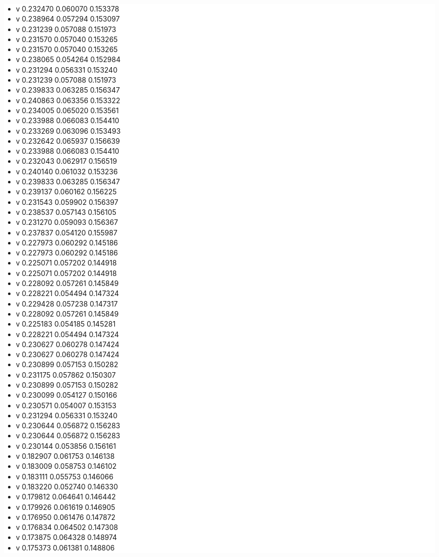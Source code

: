 - v 0.232470 0.060070 0.153378
- v 0.238964 0.057294 0.153097
- v 0.231239 0.057088 0.151973
- v 0.231570 0.057040 0.153265
- v 0.231570 0.057040 0.153265
- v 0.238065 0.054264 0.152984
- v 0.231294 0.056331 0.153240
- v 0.231239 0.057088 0.151973
- v 0.239833 0.063285 0.156347
- v 0.240863 0.063356 0.153322
- v 0.234005 0.065020 0.153561
- v 0.233988 0.066083 0.154410
- v 0.233269 0.063096 0.153493
- v 0.232642 0.065937 0.156639
- v 0.233988 0.066083 0.154410
- v 0.232043 0.062917 0.156519
- v 0.240140 0.061032 0.153236
- v 0.239833 0.063285 0.156347
- v 0.239137 0.060162 0.156225
- v 0.231543 0.059902 0.156397
- v 0.238537 0.057143 0.156105
- v 0.231270 0.059093 0.156367
- v 0.237837 0.054120 0.155987
- v 0.227973 0.060292 0.145186
- v 0.227973 0.060292 0.145186
- v 0.225071 0.057202 0.144918
- v 0.225071 0.057202 0.144918
- v 0.228092 0.057261 0.145849
- v 0.228221 0.054494 0.147324
- v 0.229428 0.057238 0.147317
- v 0.228092 0.057261 0.145849
- v 0.225183 0.054185 0.145281
- v 0.228221 0.054494 0.147324
- v 0.230627 0.060278 0.147424
- v 0.230627 0.060278 0.147424
- v 0.230899 0.057153 0.150282
- v 0.231175 0.057862 0.150307
- v 0.230899 0.057153 0.150282
- v 0.230099 0.054127 0.150166
- v 0.230571 0.054007 0.153153
- v 0.231294 0.056331 0.153240
- v 0.230644 0.056872 0.156283
- v 0.230644 0.056872 0.156283
- v 0.230144 0.053856 0.156161
- v 0.182907 0.061753 0.146138
- v 0.183009 0.058753 0.146102
- v 0.183111 0.055753 0.146066
- v 0.183220 0.052740 0.146330
- v 0.179812 0.064641 0.146442
- v 0.179926 0.061619 0.146905
- v 0.176950 0.061476 0.147872
- v 0.176834 0.064502 0.147308
- v 0.173875 0.064328 0.148974
- v 0.175373 0.061381 0.148806
